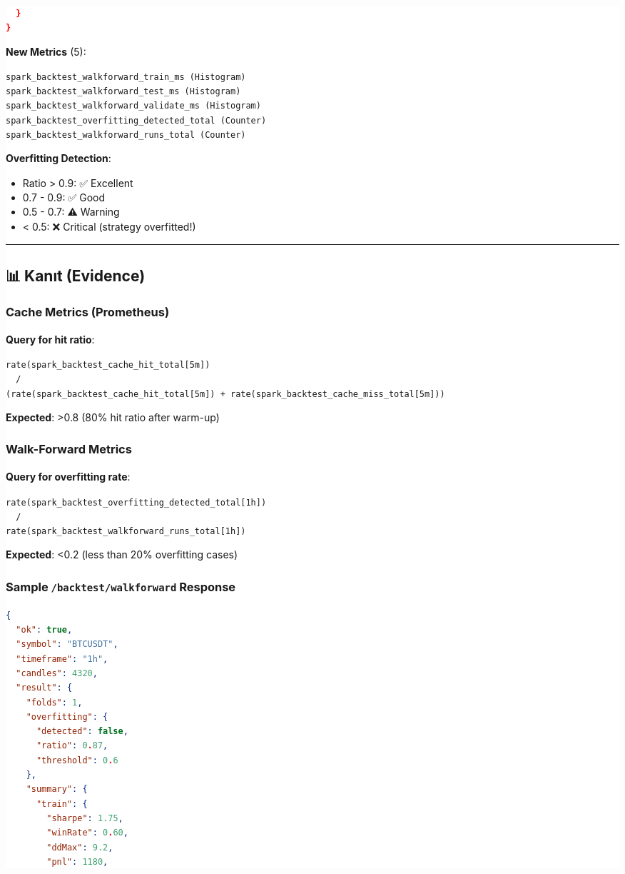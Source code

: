 ```json
  }
}
```

**New Metrics** (5):
```
spark_backtest_walkforward_train_ms (Histogram)
spark_backtest_walkforward_test_ms (Histogram)
spark_backtest_walkforward_validate_ms (Histogram)
spark_backtest_overfitting_detected_total (Counter)
spark_backtest_walkforward_runs_total (Counter)
```

**Overfitting Detection**:
- Ratio > 0.9: ✅ Excellent
- 0.7 - 0.9: ✅ Good
- 0.5 - 0.7: ⚠️ Warning
- < 0.5: ❌ Critical (strategy overfitted!)

---

## 📊 Kanıt (Evidence)

### Cache Metrics (Prometheus)

**Query for hit ratio**:
```promql
rate(spark_backtest_cache_hit_total[5m])
  / 
(rate(spark_backtest_cache_hit_total[5m]) + rate(spark_backtest_cache_miss_total[5m]))
```

**Expected**: >0.8 (80% hit ratio after warm-up)

### Walk-Forward Metrics

**Query for overfitting rate**:
```promql
rate(spark_backtest_overfitting_detected_total[1h])
  /
rate(spark_backtest_walkforward_runs_total[1h])
```

**Expected**: <0.2 (less than 20% overfitting cases)

### Sample `/backtest/walkforward` Response

```json
{
  "ok": true,
  "symbol": "BTCUSDT",
  "timeframe": "1h",
  "candles": 4320,
  "result": {
    "folds": 1,
    "overfitting": {
      "detected": false,
      "ratio": 0.87,
      "threshold": 0.6
    },
    "summary": {
      "train": {
        "sharpe": 1.75,
        "winRate": 0.60,
        "ddMax": 9.2,
        "pnl": 1180,
```